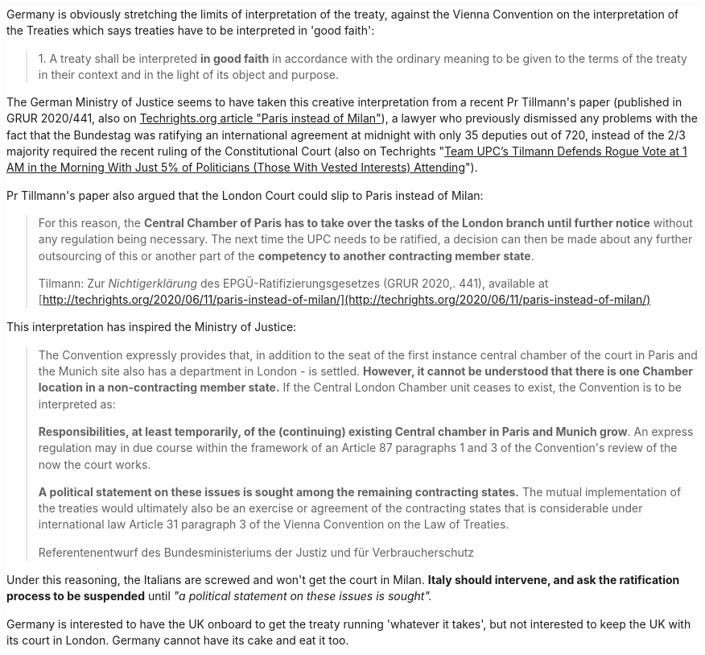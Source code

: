 Germany is obviously stretching the limits of interpretation of the treaty, against the Vienna Convention on the interpretation of the Treaties which says treaties have to be interpreted in 'good faith':

> 1\. A treaty shall be interpreted **in good faith** in accordance with the ordinary meaning to be given to the terms of the treaty in their context and in the light of its object and purpose.

The German Ministry of Justice seems to have taken this creative interpretation from a recent Pr Tillmann's paper (published in GRUR 2020/441, also on [Techrights.org article "Paris instead of Milan"](http://techrights.org/2020/06/11/paris-instead-of-milan/)), a lawyer who previously dismissed any problems with the fact that the Bundestag was ratifying an international agreement at midnight with only 35 deputies out of 720, instead of the 2/3 majority required the recent ruling of the Constitutional Court (also on Techrights "[Team UPC’s Tilmann Defends Rogue Vote at 1 AM in the Morning With Just 5% of Politicians (Those With Vested Interests) Attending](http://techrights.org/2017/12/12/tilmann-justifies-the-indefensible/)").

Pr Tillmann's paper also argued that the London Court could slip to Paris instead of Milan:

> For this reason, the **Central Chamber of Paris has to take over the tasks of the London branch until further notice** without any regulation being necessary. The next time the UPC needs to be ratified, a decision can then be made about any further outsourcing of this or another part of the **competency to another contracting member state**.
> 
> Tilmann: Zur _Nichtigerklärung_ des EPGÜ-Ratifizierungsgesetzes (GRUR 2020,. 441), available at [http://techrights.org/2020/06/11/paris-instead-of-milan/](http://techrights.org/2020/06/11/paris-instead-of-milan/)

This interpretation has inspired the Ministry of Justice:

> The Convention expressly provides that, in addition to the seat of the first instance central chamber of the court in Paris and the Munich site also has a department in London - is settled. **However, it cannot be understood that there is one Chamber location in a non-contracting member state.** If the Central London Chamber unit ceases to exist, the Convention is to be interpreted as:
> 
> **Responsibilities, at least temporarily, of the (continuing) existing Central chamber in Paris and Munich grow**. An express regulation may in due course within the framework of an Article 87 paragraphs 1 and 3 of the Convention's review of the now the court works.
> 
> **A political statement on these issues is sought among the remaining contracting states.** The mutual implementation of the treaties would ultimately also be an exercise or agreement of the contracting states that is considerable under international law Article 31 paragraph 3 of the Vienna Convention on the Law of Treaties.
> 
> Referentenentwurf des Bundesministeriums der Justiz und für Verbraucherschutz

Under this reasoning, the Italians are screwed and won't get the court in Milan. **Italy should intervene, and ask the ratification process to be suspended** until _"a political statement on these issues is sought"._

Germany is interested to have the UK onboard to get the treaty running 'whatever it takes', but not interested to keep the UK with its court in London. Germany cannot have its cake and eat it too.
